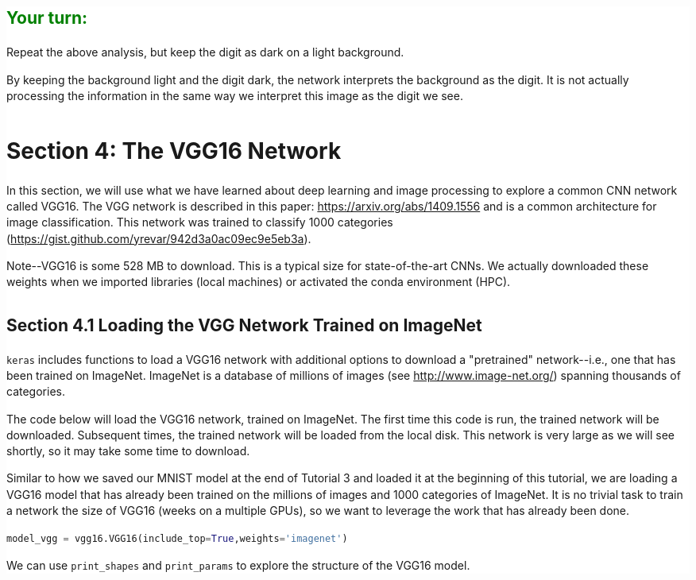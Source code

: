 ## **<span style='color:Green'> Your turn: </span>**
Repeat the above analysis, but keep the digit as dark on a light background.


```python

```


```python

```




```python

```



By keeping the background light and the digit dark, the network interprets the background as the digit.  It is not actually processing the information in the same way we interpret this image as the digit we see.  

# Section 4: The VGG16 Network
In this section, we will use what we have learned about deep learning and image processing to explore a common CNN network called VGG16.  The VGG network is described in this paper: https://arxiv.org/abs/1409.1556 and is a common architecture for image classification.  This network was trained to classify 1000 categories (https://gist.github.com/yrevar/942d3a0ac09ec9e5eb3a).  

Note--VGG16 is some 528 MB to download.  This is a typical size for state-of-the-art CNNs.  We actually downloaded these weights when we imported libraries (local machines) or activated the conda environment (HPC).  

## Section 4.1 Loading the VGG Network Trained on ImageNet
`keras` includes functions to load a VGG16 network with additional options to download a "pretrained" network--i.e., one that has been trained on ImageNet.  ImageNet is a database of millions of images (see http://www.image-net.org/) spanning thousands of categories.

The code below will load the VGG16 network, trained on ImageNet.  The first time this code is run, the trained network will be downloaded.  Subsequent times, the trained network will be loaded from the local disk.  This network is very large as we will see shortly, so it may take some time to download.

Similar to how we saved our MNIST model at the end of Tutorial 3 and loaded it at the beginning of this tutorial, we are loading a VGG16 model that has already been trained on the millions of images and 1000 categories of ImageNet.  It is no trivial task to train a network the size of VGG16 (weeks on a multiple GPUs), so we want to leverage the work that has already been done.


```python
model_vgg = vgg16.VGG16(include_top=True,weights='imagenet')
```

We can use `print_shapes` and `print_params` to explore the structure of the VGG16 model.
